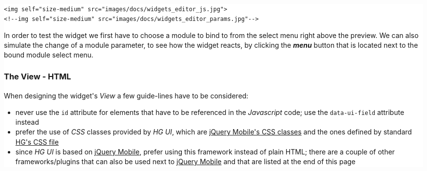    <img self="size-medium" src="images/docs/widgets_editor_js.jpg">
    <!--img self="size-medium" src="images/docs/widgets_editor_params.jpg"-->
</div>

In order to test the widget we first have to choose a module to bind to
from the select menu right above the preview.
We can also simulate the change of a module parameter, to see how the
widget reacts, by clicking the **<i class="material-icons">menu</i>**
button that is located next to the bound module select menu.


### The View - HTML

When designing the widget's *View* a few guide-lines have to be considered:

- never use the `id` attribute for elements that have to be referenced in
the *Javascript* code; use the `data-ui-field` attribute instead
- prefer the use of *CSS* classes provided by *HG UI*, which are [jQuery Mobile's CSS classes](https://api.jquerymobile.com/classes/)
and the ones defined by standard [HG's CSS file](https://github.com/Bounz/HomeGenie-BE/blob/master/BaseFiles/Common/html/css/my.css#L265)
- since *HG UI* is based on [jQuery Mobile](http://jquerymobile.com/),
prefer using this framework instead of plain HTML; there are a couple of
other frameworks/plugins that can also be used next to [jQuery Mobile](http://jquerymobile.com/)
and that are listed at the end of this page
